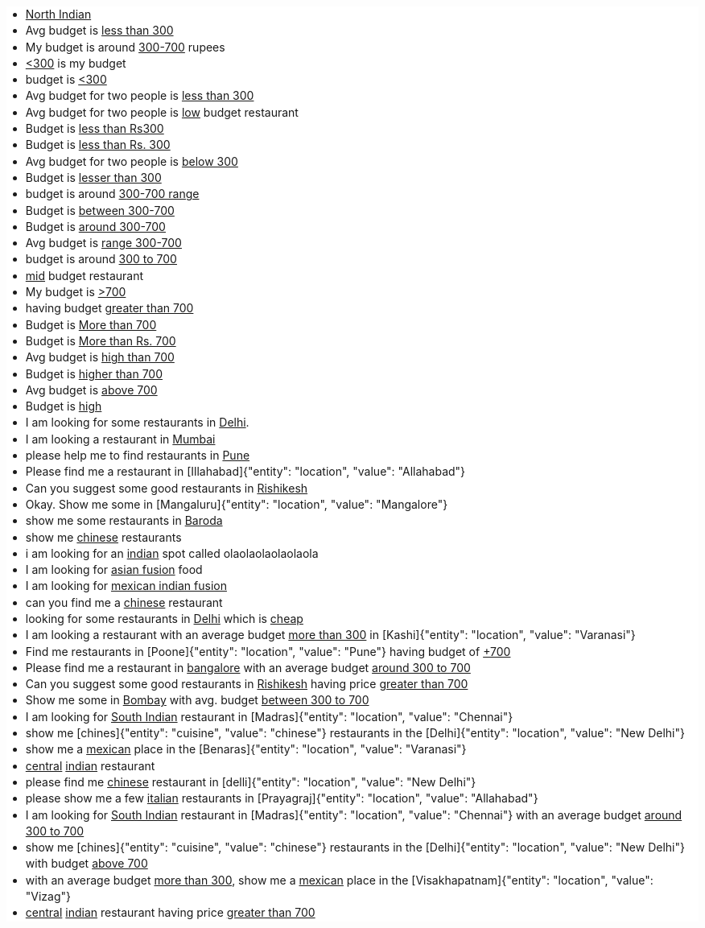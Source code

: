 - [North Indian](cuisine)
- Avg budget is [less than 300](price:low)
- My budget is around [300-700](price:moderate) rupees
- [<300](price:low) is my budget
- budget is [<300](price:low)
- Avg budget for two people is [less than 300](price:low)
- Avg budget for two people is [low](price:low) budget restaurant
- Budget is [less than Rs300](price:low)
- Budget is [less than Rs. 300](price:low)
- Avg budget for two people is [below 300](price:low)
- Budget is [lesser than 300](price:low)
- budget is around [300-700 range](price:moderate)
- Budget is [between 300-700](price:moderate)
- Budget is [around 300-700](price:moderate)
- Avg budget is [range 300-700](price:moderate)
- budget is around [300 to 700](price:moderate)
- [mid](price:moderate) budget restaurant
- My budget is [>700](price:big)
- having budget [greater than 700](price:big)
- Budget is [More than 700](price:big)
- Budget is [More than Rs. 700](price:big)
- Avg budget is [high than 700](price:big)
- Budget is [higher than 700](price:big)
- Avg budget is [above 700](price:big)
- Budget is [high](price:big)
- I am looking for some restaurants in [Delhi](location).
- I am looking a restaurant in [Mumbai](location)
- please help me to find restaurants in [Pune](location)
- Please find me a restaurant in [Illahabad]{"entity": "location", "value": "Allahabad"}
- Can you suggest some good restaurants in [Rishikesh](location)
- Okay. Show me some in [Mangaluru]{"entity": "location", "value": "Mangalore"}
- show me some restaurants in [Baroda](location:Vadodara)
- show me [chinese](cuisine) restaurants
- i am looking for an [indian](cuisine) spot called olaolaolaolaolaola
- I am looking for [asian fusion](cuisine) food
- I am looking for [mexican indian fusion](cuisine)
- can you find me a [chinese](cuisine) restaurant
- looking for some restaurants in [Delhi](location) which is [cheap](price:low)
- I am looking a restaurant with an average budget [more than 300](price:big) in [Kashi]{"entity": "location", "value": "Varanasi"}
- Find me restaurants in [Poone]{"entity": "location", "value": "Pune"} having budget of [+700](price:big)
- Please find me a restaurant in [bangalore](location) with an average budget [around 300 to 700](price:moderate)
- Can you suggest some good restaurants in [Rishikesh](location) having price [greater than 700](price:big)
- Show me some in [Bombay](location) with avg. budget [between 300 to 700](price:moderate)
- I am looking for [South Indian](cuisine)  restaurant in [Madras]{"entity": "location", "value": "Chennai"}
- show me [chines]{"entity": "cuisine", "value": "chinese"} restaurants in the [Delhi]{"entity": "location", "value": "New Delhi"}
- show me a [mexican](cuisine) place in the [Benaras]{"entity": "location", "value": "Varanasi"}
- [central](location) [indian](cuisine) restaurant
- please find me [chinese](cuisine) restaurant in [delli]{"entity": "location", "value": "New Delhi"}
- please show me a few [italian](cuisine) restaurants in [Prayagraj]{"entity": "location", "value": "Allahabad"}
- I am looking for [South Indian](cuisine) restaurant in [Madras]{"entity": "location", "value": "Chennai"} with an average budget [around 300 to 700](price:moderate)
- show me [chines]{"entity": "cuisine", "value": "chinese"} restaurants in the [Delhi]{"entity": "location", "value": "New Delhi"} with budget [above 700](price:big)
- with an average budget [more than 300](price:big), show me a [mexican](cuisine) place in the [Visakhapatnam]{"entity": "location", "value": "Vizag"}
- [central](location) [indian](cuisine) restaurant having price [greater than 700](price:big)